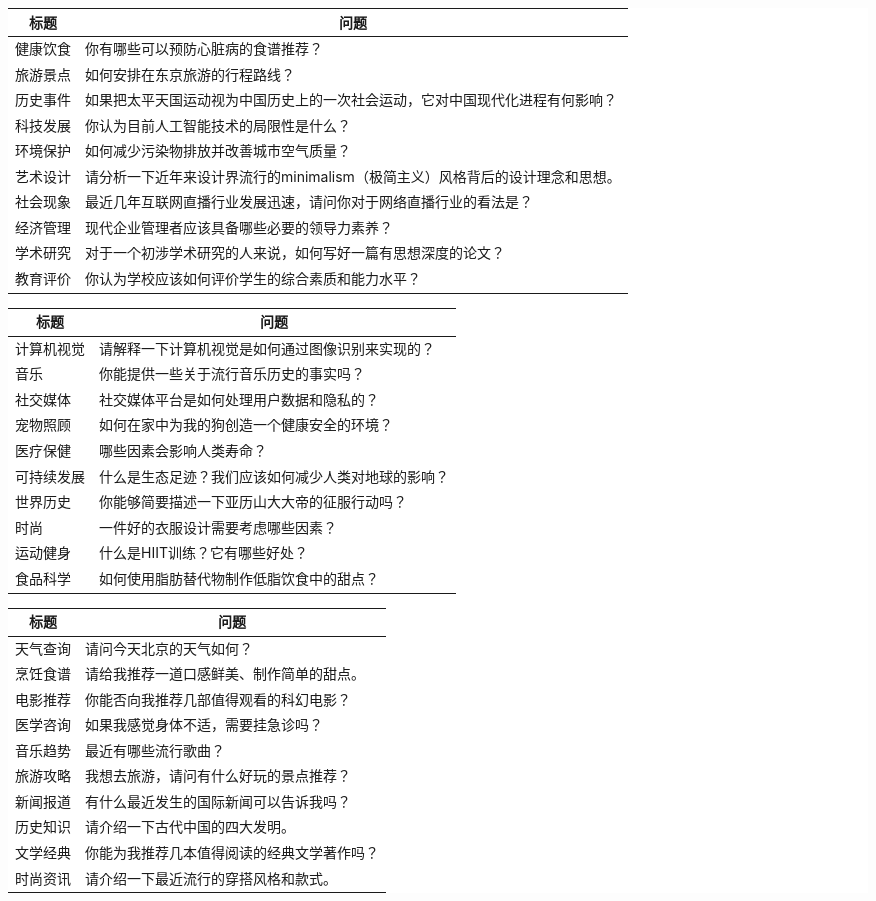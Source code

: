 | 标题 | 问题 |
| --- | --- |
| 健康饮食 | 你有哪些可以预防心脏病的食谱推荐？ |
| 旅游景点 | 如何安排在东京旅游的行程路线？ |
| 历史事件 | 如果把太平天国运动视为中国历史上的一次社会运动，它对中国现代化进程有何影响？ |
| 科技发展 | 你认为目前人工智能技术的局限性是什么？ |
| 环境保护 | 如何减少污染物排放并改善城市空气质量？ |
| 艺术设计 | 请分析一下近年来设计界流行的minimalism（极简主义）风格背后的设计理念和思想。 |
| 社会现象 | 最近几年互联网直播行业发展迅速，请问你对于网络直播行业的看法是？ |
| 经济管理 | 现代企业管理者应该具备哪些必要的领导力素养？ |
| 学术研究 | 对于一个初涉学术研究的人来说，如何写好一篇有思想深度的论文？ |
| 教育评价 | 你认为学校应该如何评价学生的综合素质和能力水平？ |

|标题|问题|
|---|---|
|计算机视觉|请解释一下计算机视觉是如何通过图像识别来实现的？|
|音乐|你能提供一些关于流行音乐历史的事实吗？|
|社交媒体|社交媒体平台是如何处理用户数据和隐私的？|
|宠物照顾|如何在家中为我的狗创造一个健康安全的环境？|
|医疗保健|哪些因素会影响人类寿命？|
|可持续发展|什么是生态足迹？我们应该如何减少人类对地球的影响？|
|世界历史|你能够简要描述一下亚历山大大帝的征服行动吗？|
|时尚|一件好的衣服设计需要考虑哪些因素？|
|运动健身|什么是HIIT训练？它有哪些好处？|
|食品科学|如何使用脂肪替代物制作低脂饮食中的甜点？|

|标题|问题|
|---|---|
|天气查询|请问今天北京的天气如何？|
|烹饪食谱|请给我推荐一道口感鲜美、制作简单的甜点。|
|电影推荐|你能否向我推荐几部值得观看的科幻电影？|
|医学咨询|如果我感觉身体不适，需要挂急诊吗？|
|音乐趋势|最近有哪些流行歌曲？|
|旅游攻略|我想去旅游，请问有什么好玩的景点推荐？|
|新闻报道|有什么最近发生的国际新闻可以告诉我吗？|
|历史知识|请介绍一下古代中国的四大发明。|
|文学经典|你能为我推荐几本值得阅读的经典文学著作吗？|
|时尚资讯|请介绍一下最近流行的穿搭风格和款式。|
